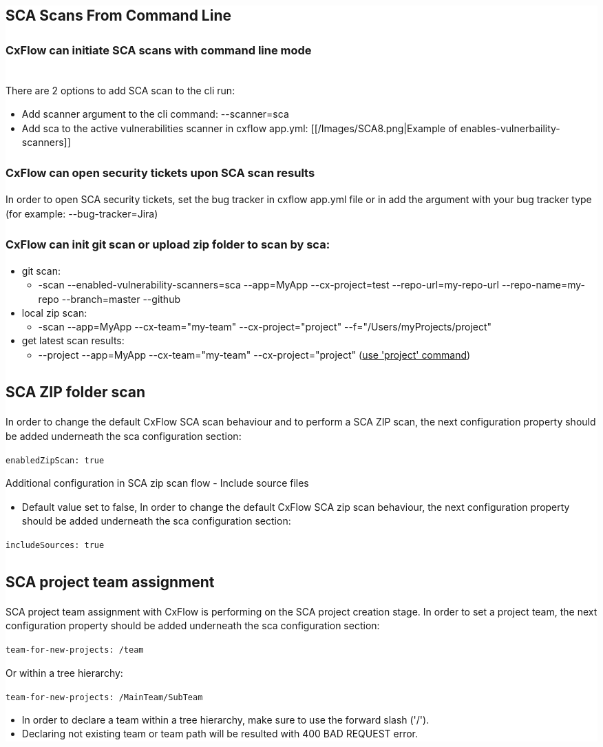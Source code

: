 ## <a name="commandline">SCA Scans From Command Line</a>
### CxFlow can initiate SCA scans with command line mode
<br/>There are 2 options to add SCA scan to the cli run:
* Add scanner argument to the cli command:  --scanner=sca 
* Add sca to the active vulnerabilities scanner in cxflow app.yml: 
[[/Images/SCA8.png|Example of enables-vulnerbaility-scanners]]

### CxFlow can open security tickets upon SCA scan results 
In order to open SCA security tickets, set the bug tracker in cxflow app.yml file or in add the argument with your bug tracker type (for example: --bug-tracker=Jira) 

 
### CxFlow can init git scan or upload zip folder to scan by sca:
* git scan:
  * -scan  --enabled-vulnerability-scanners=sca --app=MyApp --cx-project=test --repo-url=my-repo-url --repo-name=my-repo --branch=master --github  
* local zip scan:
  * -scan --app=MyApp --cx-team="my-team" --cx-project="project" --f="/Users/myProjects/project"
* get latest scan results:
  * --project --app=MyApp --cx-team="my-team" --cx-project="project" ([use 'project' command](https://github.com/checkmarx-ltd/cx-flow/blob/develop/src/main/java/com/checkmarx/flow/dto/ScanRequest.java))


## <a name="zipFolderScan">SCA ZIP folder scan</a>
In order to change the default CxFlow SCA scan behaviour and to perform a SCA ZIP scan, the next configuration property should be added underneath the sca configuration section:
```
enabledZipScan: true
```
Additional configuration in SCA zip scan flow - Include source files
* Default value set to false, In order to change the default CxFlow SCA zip scan behaviour, the next configuration property should be added underneath the sca configuration section:
```
includeSources: true
```

## <a name="scaProjectTeamAssignment">SCA project team assignment</a>
SCA project team assignment with CxFlow is performing on the SCA project creation stage. In order to set a project team, the next configuration property should be added underneath the sca configuration section:
```
team-for-new-projects: /team
```
Or within a tree hierarchy:
```
team-for-new-projects: /MainTeam/SubTeam
```
* In order to declare a team within a tree hierarchy, make sure to use the forward slash ('/').
* Declaring not existing team or team path will be resulted with 400 BAD REQUEST error.
